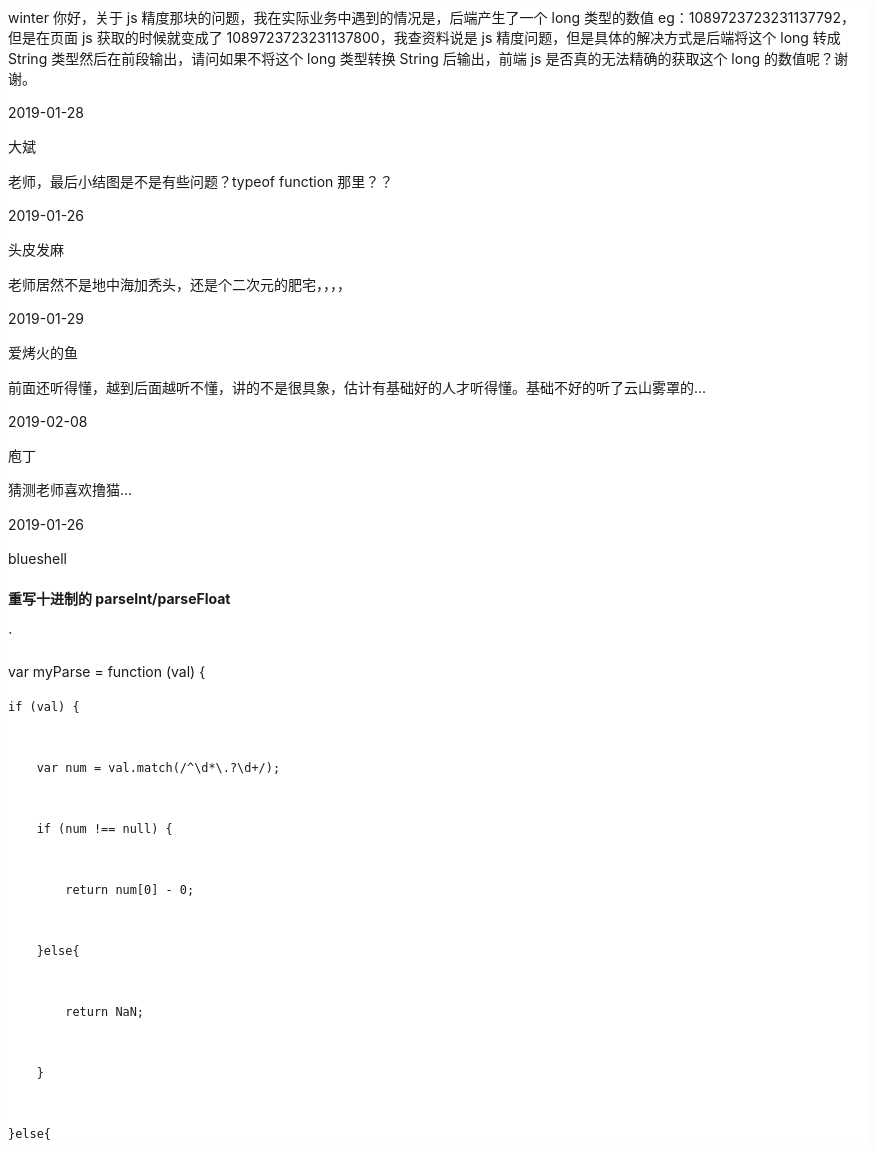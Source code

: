 
winter 你好，关于 js 精度那块的问题，我在实际业务中遇到的情况是，后端产生了一个 long 类型的数值 eg：1089723723231137792，但是在页面 js 获取的时候就变成了 1089723723231137800，我查资料说是 js 精度问题，但是具体的解决方式是后端将这个 long 转成 String 类型然后在前段输出，请问如果不将这个 long 类型转换 String 后输出，前端 js 是否真的无法精确的获取这个 long 的数值呢？谢谢。

2019-01-28


大斌

老师，最后小结图是不是有些问题？typeof function 那里？？

2019-01-26


头皮发麻

老师居然不是地中海加秃头，还是个二次元的肥宅，，，，

2019-01-29


爱烤火的鱼

前面还听得懂，越到后面越听不懂，讲的不是很具象，估计有基础好的人才听得懂。基础不好的听了云山雾罩的...

2019-02-08


庖丁

猜测老师喜欢撸猫...

2019-01-26


blueshell


#### 重写十进制的 parseInt/parseFloat

`


var myParse = function (val) {


    if (val) {


        var num = val.match(/^\d*\.?\d+/);


        if (num !== null) {


            return num[0] - 0;


        }else{


            return NaN;


        }


    }else{
